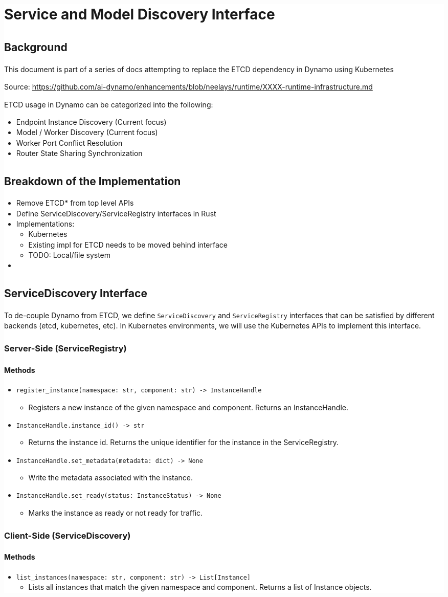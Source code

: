 # Service and Model Discovery Interface

## Background

This document is part of a series of docs attempting to replace the ETCD dependency in Dynamo using Kubernetes

Source: https://github.com/ai-dynamo/enhancements/blob/neelays/runtime/XXXX-runtime-infrastructure.md

ETCD usage in Dynamo can be categorized into the following:
- Endpoint Instance Discovery (Current focus)
- Model / Worker Discovery (Current focus)
- Worker Port Conflict Resolution
- Router State Sharing Synchronization

## Breakdown of the Implementation
- Remove ETCD* from top level APIs
- Define ServiceDiscovery/ServiceRegistry interfaces in Rust
- Implementations:
    - Kubernetes
    - Existing impl for ETCD needs to be moved behind interface
    - TODO: Local/file system
- 

## ServiceDiscovery Interface

To de-couple Dynamo from ETCD, we define `ServiceDiscovery` and `ServiceRegistry` interfaces that can be satisfied by different backends (etcd, kubernetes, etc). In Kubernetes environments, we will use the Kubernetes APIs to implement this interface.

### Server-Side (ServiceRegistry)

#### Methods
- `register_instance(namespace: str, component: str) -> InstanceHandle`  
  - Registers a new instance of the given namespace and component. Returns an InstanceHandle.

- `InstanceHandle.instance_id() -> str`
  - Returns the instance id. Returns the unique identifier for the instance in the ServiceRegistry.

- `InstanceHandle.set_metadata(metadata: dict) -> None`  
  - Write the metadata associated with the instance.

- `InstanceHandle.set_ready(status: InstanceStatus) -> None`  
  - Marks the instance as ready or not ready for traffic.  


### Client-Side (ServiceDiscovery)

#### Methods
- `list_instances(namespace: str, component: str) -> List[Instance]`  
  - Lists all instances that match the given namespace and component. Returns a list of Instance objects.
